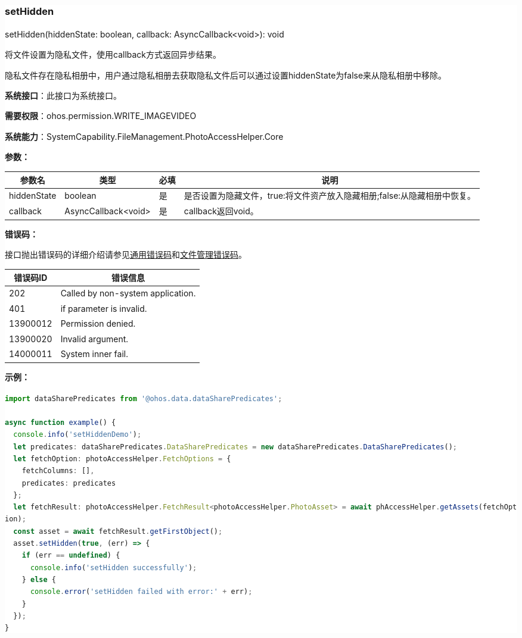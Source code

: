 ### setHidden

setHidden(hiddenState: boolean, callback: AsyncCallback&lt;void&gt;): void

将文件设置为隐私文件，使用callback方式返回异步结果。

隐私文件存在隐私相册中，用户通过隐私相册去获取隐私文件后可以通过设置hiddenState为false来从隐私相册中移除。

**系统接口**：此接口为系统接口。

**需要权限**：ohos.permission.WRITE_IMAGEVIDEO

**系统能力**：SystemCapability.FileManagement.PhotoAccessHelper.Core

**参数：**

| 参数名        | 类型                        | 必填   | 说明                                 |
| ---------- | ------------------------- | ---- | ---------------------------------- |
| hiddenState | boolean                   | 是    | 是否设置为隐藏文件，true:将文件资产放入隐藏相册;false:从隐藏相册中恢复。 |
| callback   | AsyncCallback&lt;void&gt; | 是    | callback返回void。                              |

**错误码：**

接口抛出错误码的详细介绍请参见[通用错误码](../errorcodes/errorcode-universal.md)和[文件管理错误码](../errorcodes/errorcode-filemanagement.md)。

| 错误码ID | 错误信息 |
| -------- | ---------------------------------------- |
| 202        |  Called by non-system application.         |
| 401       |  if parameter is invalid.         |
| 13900012     | Permission denied.         |
| 13900020     | Invalid argument.         |
| 14000011       | System inner fail.         |

**示例：**

```ts
import dataSharePredicates from '@ohos.data.dataSharePredicates';

async function example() {
  console.info('setHiddenDemo');
  let predicates: dataSharePredicates.DataSharePredicates = new dataSharePredicates.DataSharePredicates();
  let fetchOption: photoAccessHelper.FetchOptions = {
    fetchColumns: [],
    predicates: predicates
  };
  let fetchResult: photoAccessHelper.FetchResult<photoAccessHelper.PhotoAsset> = await phAccessHelper.getAssets(fetchOption);
  const asset = await fetchResult.getFirstObject();
  asset.setHidden(true, (err) => {
    if (err == undefined) {
      console.info('setHidden successfully');
    } else {
      console.error('setHidden failed with error:' + err);
    }
  });
}
```
